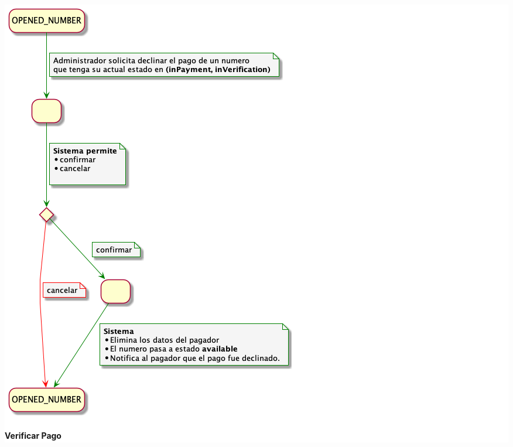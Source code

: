 ![Declinar Pago](./out/docs/UseCases/Specifications/admin/number/decline/DeclinePaymentUseCase.png)

**Verificar Pago**
